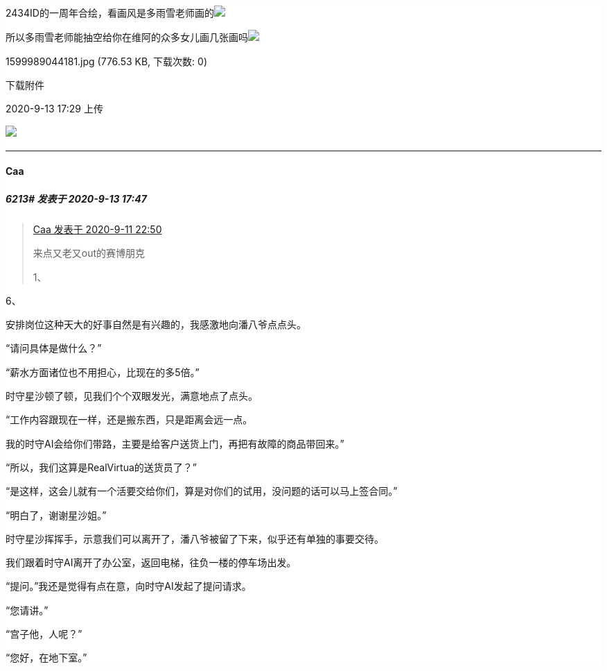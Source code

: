 
2434ID的一周年合绘，看画风是多雨雪老师画的<img src="https://static.saraba1st.com/image/smiley/face2017/036.png" referrerpolicy="no-referrer">

所以多雨雪老师能抽空给你在维阿的众多女儿画几张画吗<img src="https://static.saraba1st.com/image/smiley/face2017/136.png" referrerpolicy="no-referrer">


1599989044181.jpg
(776.53 KB, 下载次数: 0)


下载附件


2020-9-13 17:29 上传


<img src="https://img.saraba1st.com/forum/202009/13/172935mxs23cs14d4paba3.jpg" referrerpolicy="no-referrer">


*****

####  Caa  
##### 6213#       发表于 2020-9-13 17:47


<blockquote><a href="httphttps://bbs.saraba1st.com/2b/forum.php?mod=redirect&amp;goto=findpost&amp;pid=48710275&amp;ptid=1956416" target="_blank">Caa 发表于 2020-9-11 22:50</a>

来点又老又out的赛博朋克


1、</blockquote>
6、

安排岗位这种天大的好事自然是有兴趣的，我感激地向潘八爷点点头。

“请问具体是做什么？”

“薪水方面诸位也不用担心，比现在的多5倍。”

时守星沙顿了顿，见我们个个双眼发光，满意地点了点头。

“工作内容跟现在一样，还是搬东西，只是距离会远一点。

我的时守AI会给你们带路，主要是给客户送货上门，再把有故障的商品带回来。”

“所以，我们这算是RealVirtua的送货员了？”

“是这样，这会儿就有一个活要交给你们，算是对你们的试用，没问题的话可以马上签合同。”

“明白了，谢谢星沙姐。”

时守星沙挥挥手，示意我们可以离开了，潘八爷被留了下来，似乎还有单独的事要交待。

我们跟着时守AI离开了办公室，返回电梯，往负一楼的停车场出发。

“提问。”我还是觉得有点在意，向时守AI发起了提问请求。

“您请讲。”

“宫子他，人呢？”

“您好，在地下室。”

